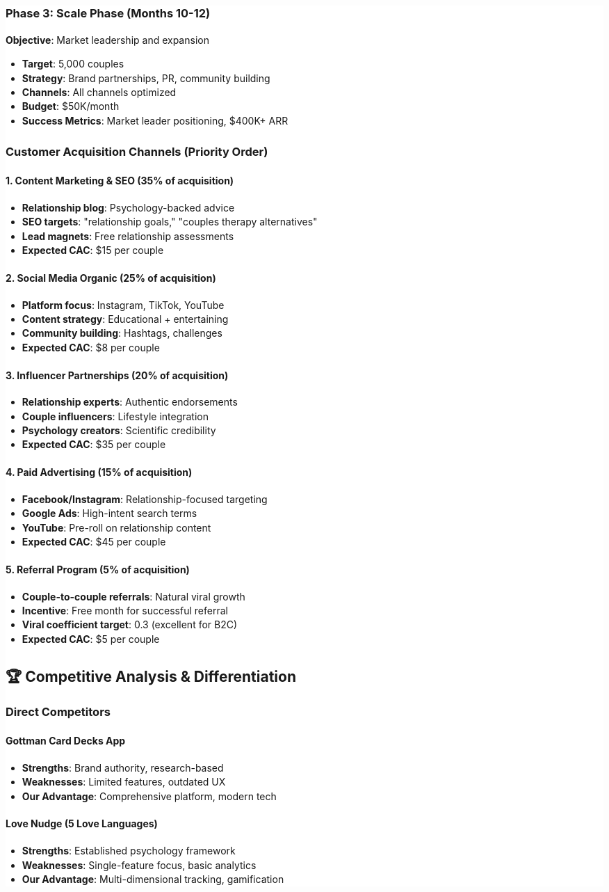 ### Phase 3: Scale Phase (Months 10-12)
**Objective**: Market leadership and expansion
- **Target**: 5,000 couples
- **Strategy**: Brand partnerships, PR, community building
- **Channels**: All channels optimized
- **Budget**: $50K/month
- **Success Metrics**: Market leader positioning, $400K+ ARR

### Customer Acquisition Channels (Priority Order)

#### 1. Content Marketing & SEO (35% of acquisition)
- **Relationship blog**: Psychology-backed advice
- **SEO targets**: "relationship goals," "couples therapy alternatives"
- **Lead magnets**: Free relationship assessments
- **Expected CAC**: $15 per couple

#### 2. Social Media Organic (25% of acquisition)
- **Platform focus**: Instagram, TikTok, YouTube
- **Content strategy**: Educational + entertaining
- **Community building**: Hashtags, challenges
- **Expected CAC**: $8 per couple

#### 3. Influencer Partnerships (20% of acquisition)
- **Relationship experts**: Authentic endorsements
- **Couple influencers**: Lifestyle integration
- **Psychology creators**: Scientific credibility
- **Expected CAC**: $35 per couple

#### 4. Paid Advertising (15% of acquisition)
- **Facebook/Instagram**: Relationship-focused targeting
- **Google Ads**: High-intent search terms
- **YouTube**: Pre-roll on relationship content
- **Expected CAC**: $45 per couple

#### 5. Referral Program (5% of acquisition)
- **Couple-to-couple referrals**: Natural viral growth
- **Incentive**: Free month for successful referral
- **Viral coefficient target**: 0.3 (excellent for B2C)
- **Expected CAC**: $5 per couple

## 🏆 Competitive Analysis & Differentiation

### Direct Competitors

#### Gottman Card Decks App
- **Strengths**: Brand authority, research-based
- **Weaknesses**: Limited features, outdated UX
- **Our Advantage**: Comprehensive platform, modern tech

#### Love Nudge (5 Love Languages)
- **Strengths**: Established psychology framework
- **Weaknesses**: Single-feature focus, basic analytics
- **Our Advantage**: Multi-dimensional tracking, gamification

